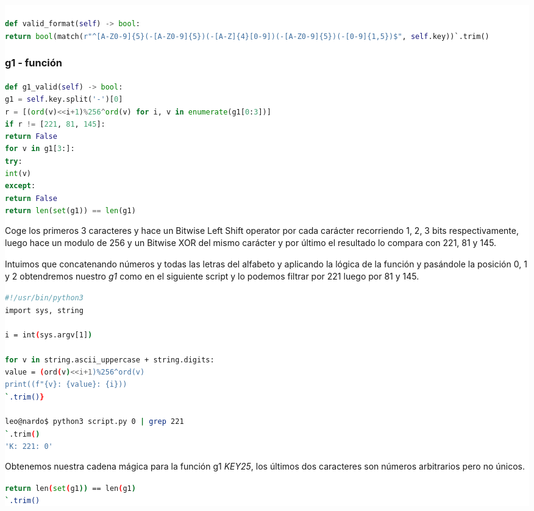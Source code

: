 ```python

def valid_format(self) -> bool:
return bool(match(r"^[A-Z0-9]{5}(-[A-Z0-9]{5})(-[A-Z]{4}[0-9])(-[A-Z0-9]{5})(-[0-9]{1,5})$", self.key))`.trim()
```

### g1 - función

```python
def g1_valid(self) -> bool:
g1 = self.key.split('-')[0]
r = [(ord(v)<<i+1)%256^ord(v) for i, v in enumerate(g1[0:3])]
if r != [221, 81, 145]:
return False
for v in g1[3:]:
try:
int(v)
except:
return False
return len(set(g1)) == len(g1)
```

Coge los primeros 3 caracteres y hace un Bitwise Left Shift operator por cada carácter recorriendo 1, 2, 3 bits respectivamente, luego hace un modulo de 256 y un Bitwise XOR del mismo carácter y por último el resultado lo compara con 221, 81 y 145.

Intuimos que concatenando números y todas las letras del alfabeto y aplicando la lógica de la función y pasándole la posición 0, 1 y 2 obtendremos nuestro <i>g1</i> como en el siguiente script y lo podemos filtrar por 221 luego por 81 y 145.

```bash
#!/usr/bin/python3
import sys, string

i = int(sys.argv[1])

for v in string.ascii_uppercase + string.digits:
value = (ord(v)<<i+1)%256^ord(v)
print((f"{v}: {value}: {i}))
`.trim()}

leo@nardo$ python3 script.py 0 | grep 221
`.trim()
'K: 221: 0'

```

Obtenemos nuestra cadena mágica para la función g1 <i>KEY25</i>, los últimos dos caracteres son números arbitrarios pero no únicos.

```bash
return len(set(g1)) == len(g1)
`.trim()
```
